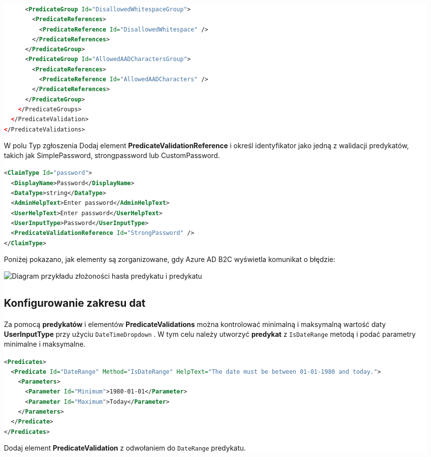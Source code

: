 ```xml
      <PredicateGroup Id="DisallowedWhitespaceGroup">
        <PredicateReferences>
          <PredicateReference Id="DisallowedWhitespace" />
        </PredicateReferences>
      </PredicateGroup>
      <PredicateGroup Id="AllowedAADCharactersGroup">
        <PredicateReferences>
          <PredicateReference Id="AllowedAADCharacters" />
        </PredicateReferences>
      </PredicateGroup>
    </PredicateGroups>
  </PredicateValidation>
</PredicateValidations>
```

W polu Typ zgłoszenia Dodaj element **PredicateValidationReference** i określ identyfikator jako jedną z walidacji predykatów, takich jak SimplePassword, strongpassword lub CustomPassword.

```xml
<ClaimType Id="password">
  <DisplayName>Password</DisplayName>
  <DataType>string</DataType>
  <AdminHelpText>Enter password</AdminHelpText>
  <UserHelpText>Enter password</UserHelpText>
  <UserInputType>Password</UserInputType>
  <PredicateValidationReference Id="StrongPassword" />
</ClaimType>
```

Poniżej pokazano, jak elementy są zorganizowane, gdy Azure AD B2C wyświetla komunikat o błędzie:

![Diagram przykładu złożoności hasła predykatu i predykatu](./media/predicates/predicates-pass.png)

## <a name="configure-a-date-range"></a>Konfigurowanie zakresu dat

Za pomocą **predykatów** i elementów **PredicateValidations** można kontrolować minimalną i maksymalną wartość daty **UserInputType** przy użyciu `DateTimeDropdown` . W tym celu należy utworzyć **predykat** z `IsDateRange` metodą i podać parametry minimalne i maksymalne.

```xml
<Predicates>
  <Predicate Id="DateRange" Method="IsDateRange" HelpText="The date must be between 01-01-1980 and today.">
    <Parameters>
      <Parameter Id="Minimum">1980-01-01</Parameter>
      <Parameter Id="Maximum">Today</Parameter>
    </Parameters>
  </Predicate>
</Predicates>
```

Dodaj element **PredicateValidation** z odwołaniem do `DateRange` predykatu.
